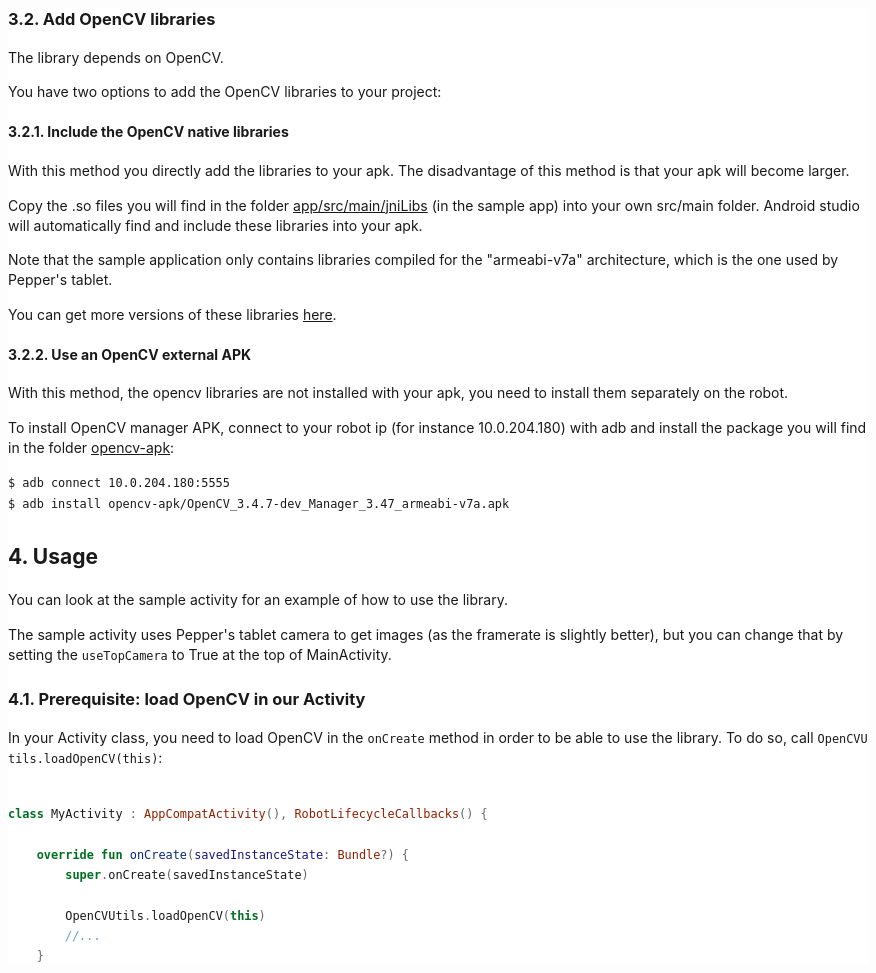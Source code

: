 ### 3.2. Add OpenCV libraries

The library depends on OpenCV.

You have two options to add the OpenCV libraries to your project:

#### 3.2.1. Include the OpenCV native libraries

With this method you directly add the libraries to your apk. The disadvantage of this method is that your apk will become larger.

Copy the .so files you will find in the folder [app/src/main/jniLibs](app/src/main/jniLibs) (in the sample app) into your own src/main folder.
Android studio will automatically find and include these libraries into your apk.

Note that the sample application only contains libraries compiled for the "armeabi-v7a" architecture, which is the one used by Pepper's tablet.

You can get more versions of these libraries [here](https://pullrequest.opencv.org/buildbot/builders/3_4-contrib_pack-contrib-android).

#### 3.2.2. Use an OpenCV external APK

With this method, the opencv libraries are not installed with your apk, you need to install them separately on the robot.

To install OpenCV manager APK, connect to your robot ip (for instance 10.0.204.180) with adb and install the package you will find in the folder [opencv-apk](opencv-apk/):

```
$ adb connect 10.0.204.180:5555
$ adb install opencv-apk/OpenCV_3.4.7-dev_Manager_3.47_armeabi-v7a.apk
```

## 4. Usage

You can look at the sample activity for an example of how to use the library.

The sample activity uses Pepper's tablet camera to get images (as the framerate is slightly better), but you can change that by setting the `useTopCamera` to True at the top of MainActivity.

### 4.1. Prerequisite: load OpenCV in our Activity

In your Activity class, you need to load OpenCV in the `onCreate` method in order to be able to use the library. To do so, call `OpenCVUtils.loadOpenCV(this)`:

```kotlin

class MyActivity : AppCompatActivity(), RobotLifecycleCallbacks() {

    override fun onCreate(savedInstanceState: Bundle?) {
        super.onCreate(savedInstanceState)

        OpenCVUtils.loadOpenCV(this)
        //...
    }
```

